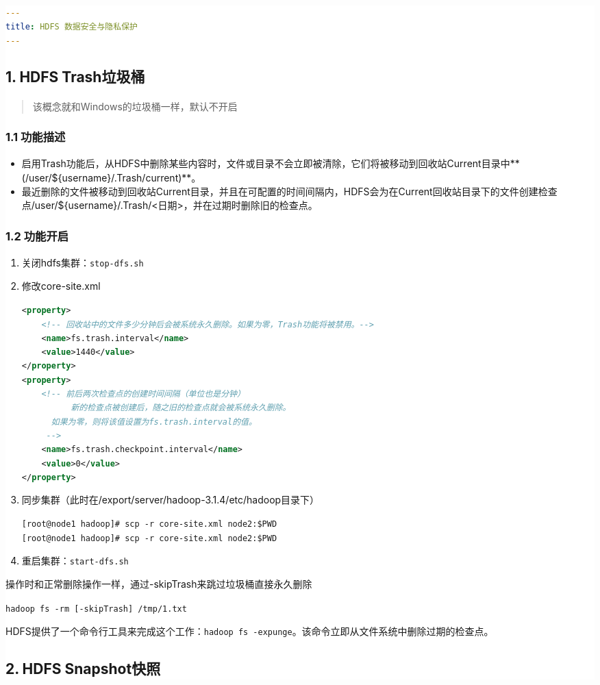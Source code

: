 ```yaml
---
title: HDFS 数据安全与隐私保护
---
```


## 1. HDFS Trash垃圾桶

> 该概念就和Windows的垃圾桶一样，默认不开启

### 1.1 功能描述

* 启用Trash功能后，从HDFS中删除某些内容时，文件或目录不会立即被清除，它们将被移动到回收站Current目录中**(/user/${username}/.Trash/current)**。
* 最近删除的文件被移动到回收站Current目录，并且在可配置的时间间隔内，HDFS会为在Current回收站目录下的文件创建检查点/user/${username}/.Trash/<日期>，并在过期时删除旧的检查点。

### 1.2 功能开启

1. 关闭hdfs集群：`stop-dfs.sh`

2. 修改core-site.xml

   ```xml
   <property>
       <!-- 回收站中的文件多少分钟后会被系统永久删除。如果为零，Trash功能将被禁用。-->
       <name>fs.trash.interval</name>
       <value>1440</value>
   </property>
   <property>
       <!-- 前后两次检查点的创建时间间隔（单位也是分钟）
    		 新的检查点被创建后，随之旧的检查点就会被系统永久删除。
   		 如果为零，则将该值设置为fs.trash.interval的值。
    	-->
       <name>fs.trash.checkpoint.interval</name>
       <value>0</value>
   </property>
   ```

3. 同步集群（此时在/export/server/hadoop-3.1.4/etc/hadoop目录下）

   ```shell
   [root@node1 hadoop]# scp -r core-site.xml node2:$PWD
   [root@node1 hadoop]# scp -r core-site.xml node2:$PWD
   ```

4. 重启集群：`start-dfs.sh`

操作时和正常删除操作一样，通过-skipTrash来跳过垃圾桶直接永久删除

`hadoop fs -rm [-skipTrash] /tmp/1.txt`

HDFS提供了一个命令行工具来完成这个工作：`hadoop fs -expunge`。该命令立即从文件系统中删除过期的检查点。

## 2. HDFS Snapshot快照
